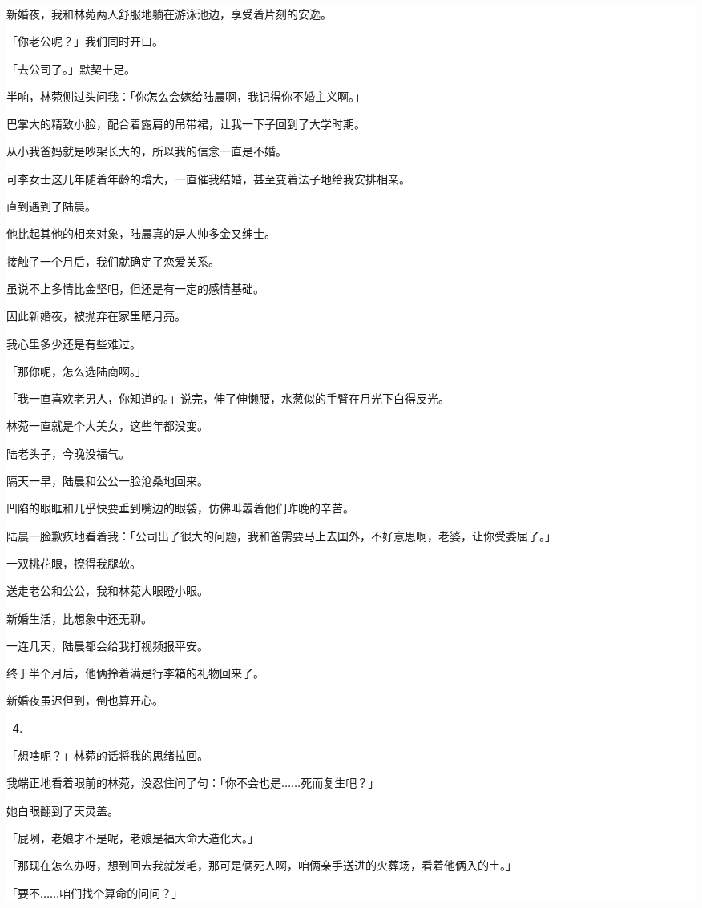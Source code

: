 新婚夜，我和林菀两人舒服地躺在游泳池边，享受着片刻的安逸。

「你老公呢？」我们同时开口。

「去公司了。」默契十足。

半响，林菀侧过头问我：「你怎么会嫁给陆晨啊，我记得你不婚主义啊。」

巴掌大的精致小脸，配合着露肩的吊带裙，让我一下子回到了大学时期。

从小我爸妈就是吵架长大的，所以我的信念一直是不婚。

可李女士这几年随着年龄的增大，一直催我结婚，甚至变着法子地给我安排相亲。

直到遇到了陆晨。

他比起其他的相亲对象，陆晨真的是人帅多金又绅士。

接触了一个月后，我们就确定了恋爱关系。

虽说不上多情比金坚吧，但还是有一定的感情基础。

因此新婚夜，被抛弃在家里晒月亮。

我心里多少还是有些难过。

「那你呢，怎么选陆商啊。」

「我一直喜欢老男人，你知道的。」说完，伸了伸懒腰，水葱似的手臂在月光下白得反光。

林菀一直就是个大美女，这些年都没变。

陆老头子，今晚没福气。

隔天一早，陆晨和公公一脸沧桑地回来。

凹陷的眼眶和几乎快要垂到嘴边的眼袋，仿佛叫嚣着他们昨晚的辛苦。

陆晨一脸歉疚地看着我：「公司出了很大的问题，我和爸需要马上去国外，不好意思啊，老婆，让你受委屈了。」

一双桃花眼，撩得我腿软。

送走老公和公公，我和林菀大眼瞪小眼。

新婚生活，比想象中还无聊。

一连几天，陆晨都会给我打视频报平安。

终于半个月后，他俩拎着满是行李箱的礼物回来了。

新婚夜虽迟但到，倒也算开心。

4.

「想啥呢？」林菀的话将我的思绪拉回。

我端正地看着眼前的林菀，没忍住问了句：「你不会也是……死而复生吧？」

她白眼翻到了天灵盖。

「屁咧，老娘才不是呢，老娘是福大命大造化大。」

「那现在怎么办呀，想到回去我就发毛，那可是俩死人啊，咱俩亲手送进的火葬场，看着他俩入的土。」

「要不……咱们找个算命的问问？」
